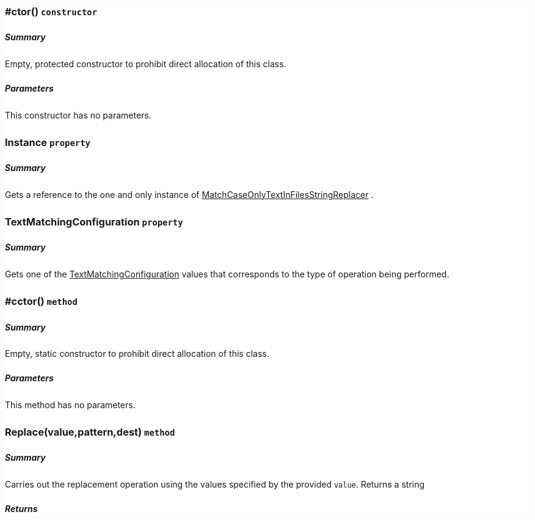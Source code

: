 <a name='M-MFR-Objects-Replacers-MatchCaseOnlyTextInFilesStringReplacer-#ctor'></a>
### #ctor() `constructor`

##### Summary

Empty, protected constructor to prohibit direct allocation of this class.

##### Parameters

This constructor has no parameters.

<a name='P-MFR-Objects-Replacers-MatchCaseOnlyTextInFilesStringReplacer-Instance'></a>
### Instance `property`

##### Summary

Gets a reference to the one and only instance of
[MatchCaseOnlyTextInFilesStringReplacer](#T-MFR-Objects-Replacers-MatchCaseOnlyTextInFilesStringReplacer 'MFR.Objects.Replacers.MatchCaseOnlyTextInFilesStringReplacer')
.

<a name='P-MFR-Objects-Replacers-MatchCaseOnlyTextInFilesStringReplacer-TextMatchingConfiguration'></a>
### TextMatchingConfiguration `property`

##### Summary

Gets one of the
[TextMatchingConfiguration](#T-MFR-Objects-TextMatchingConfiguration 'MFR.Objects.TextMatchingConfiguration')
values that
corresponds to the type of operation being performed.

<a name='M-MFR-Objects-Replacers-MatchCaseOnlyTextInFilesStringReplacer-#cctor'></a>
### #cctor() `method`

##### Summary

Empty, static constructor to prohibit direct allocation of this class.

##### Parameters

This method has no parameters.

<a name='M-MFR-Objects-Replacers-MatchCaseOnlyTextInFilesStringReplacer-Replace-System-String,System-String,System-String-'></a>
### Replace(value,pattern,dest) `method`

##### Summary

Carries out the replacement operation using the values specified by
the provided `value`. Returns a string

##### Returns
